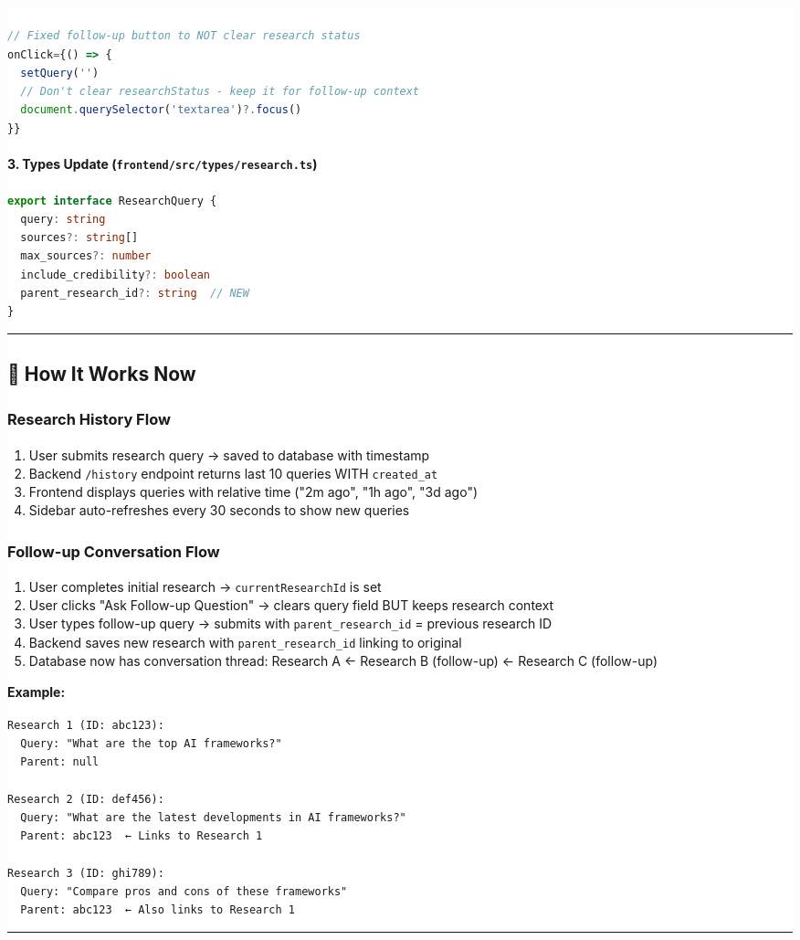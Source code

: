 ```typescript

// Fixed follow-up button to NOT clear research status
onClick={() => {
  setQuery('')
  // Don't clear researchStatus - keep it for follow-up context
  document.querySelector('textarea')?.focus()
}}
```

#### 3. Types Update (`frontend/src/types/research.ts`)
```typescript
export interface ResearchQuery {
  query: string
  sources?: string[]
  max_sources?: number
  include_credibility?: boolean
  parent_research_id?: string  // NEW
}
```

---

## 🎯 How It Works Now

### Research History Flow
1. User submits research query → saved to database with timestamp
2. Backend `/history` endpoint returns last 10 queries WITH `created_at`
3. Frontend displays queries with relative time ("2m ago", "1h ago", "3d ago")
4. Sidebar auto-refreshes every 30 seconds to show new queries

### Follow-up Conversation Flow
1. User completes initial research → `currentResearchId` is set
2. User clicks "Ask Follow-up Question" → clears query field BUT keeps research context
3. User types follow-up query → submits with `parent_research_id` = previous research ID
4. Backend saves new research with `parent_research_id` linking to original
5. Database now has conversation thread: Research A ← Research B (follow-up) ← Research C (follow-up)

**Example:**
```
Research 1 (ID: abc123):
  Query: "What are the top AI frameworks?"
  Parent: null

Research 2 (ID: def456):
  Query: "What are the latest developments in AI frameworks?"
  Parent: abc123  ← Links to Research 1

Research 3 (ID: ghi789):
  Query: "Compare pros and cons of these frameworks"
  Parent: abc123  ← Also links to Research 1
```

---